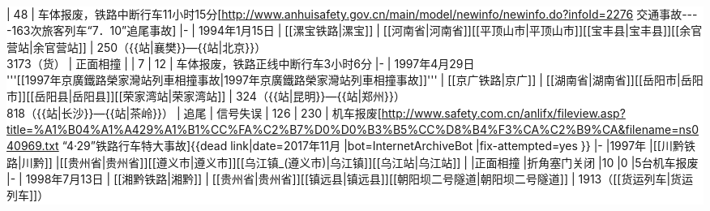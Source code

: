 | 48
| 车体报废，铁路中断行车11小时15分<ref>[http://www.anhuisafety.gov.cn/main/model/newinfo/newinfo.do?infoId=2276 交通事故----163次旅客列车“7．10”追尾事故]</ref>
|-
| 1994年1月15日
| [[漯宝铁路|漯宝]]
| [[河南省|河南省]][[平顶山市|平顶山市]][[宝丰县|宝丰县]][[余官营站|余官营站]]
| 250（{{站|襄樊}}—{{站|北京}}）<br>3173（货）
| 正面相撞
| 
| 7
| 12
| 车体报废，铁路正线中断行车3小时6分
|-
| 1997年4月29日<br>'''[[1997年京廣鐵路榮家灣站列車相撞事故|1997年京廣鐵路榮家灣站列車相撞事故]]'''
| [[京广铁路|京广]]
| [[湖南省|湖南省]][[岳阳市|岳阳市]][[岳阳县|岳阳县]][[荣家湾站|荣家湾站]]
| 324（{{站|昆明}}—{{站|郑州}}）<br>818（{{站|长沙}}—{{站|茶岭}}）
| 追尾
| 信号失误
| 126
| 230
| 机车报废<ref>[http://www.safety.com.cn/anlifx/fileview.asp?title=%A1%B04%A1%A429%A1%B1%CC%FA%C2%B7%D0%D0%B3%B5%CC%D8%B4%F3%CA%C2%B9%CA&filename=ns040969.txt “4·29”铁路行车特大事故]{{dead link|date=2017年11月 |bot=InternetArchiveBot |fix-attempted=yes }}</ref>
|-
|1997年
|[[川黔铁路|川黔]]
|[[贵州省|贵州省]][[遵义市|遵义市]][[乌江镇_(遵义市)|乌江镇]][[乌江站|乌江站]]
|
|正面相撞
|折角塞门关闭
|10
|0
|5台机车报废
|-
| 1998年7月13日
| [[湘黔铁路|湘黔]]
| [[贵州省|贵州省]][[镇远县|镇远县]][[朝阳坝二号隧道|朝阳坝二号隧道]]
| 1913（[[货运列车|货运列车]]）